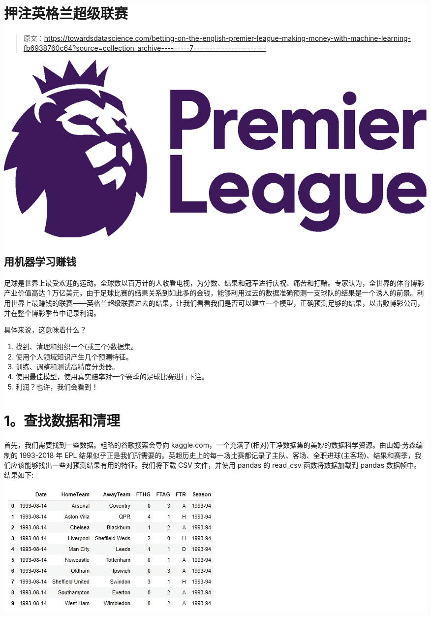 # 押注英格兰超级联赛

> 原文：<https://towardsdatascience.com/betting-on-the-english-premier-league-making-money-with-machine-learning-fb6938760c64?source=collection_archive---------7----------------------->

![](img/9671460119f5dc3df787118b868ace92.png)

## 用机器学习赚钱

足球是世界上最受欢迎的运动。全球数以百万计的人收看电视，为分数、结果和冠军进行庆祝、痛苦和打赌。专家认为，全世界的体育博彩产业价值高达 1 万亿美元。由于足球比赛的结果关系到如此多的金钱，能够利用过去的数据准确预测一支球队的结果是一个诱人的前景。利用世界上最赚钱的联赛——英格兰超级联赛过去的结果，让我们看看我们是否可以建立一个模型，正确预测足够的结果，以击败博彩公司，并在整个博彩季节中记录利润。

具体来说，这意味着什么？

1.  找到、清理和组织一个(或三个)数据集。
2.  使用个人领域知识产生几个预测特征。
3.  训练、调整和测试高精度分类器。
4.  使用最佳模型，使用真实赔率对一个赛季的足球比赛进行下注。
5.  利润？也许，我们会看到！

# **1。查找数据和清理**

首先，我们需要找到一些数据。粗略的谷歌搜索会导向 kaggle.com，一个充满了(相对)干净数据集的美妙的数据科学资源。由山姆·劳森编制的 1993-2018 年 EPL 结果似乎正是我们所需要的。英超历史上的每一场比赛都记录了主队、客场、全职进球(主客场)、结果和赛季，我们应该能够找出一些对预测结果有用的特征。我们将下载 CSV 文件，并使用 pandas 的 read_csv 函数将数据加载到 pandas 数据帧中。结果如下:

![](img/50dd9c3bc9b7435088aaa2e768bcf954.png)
